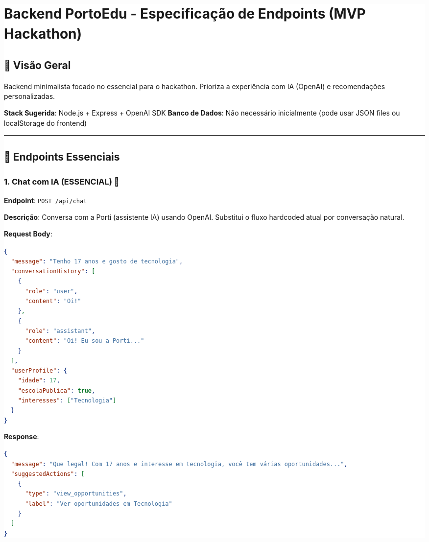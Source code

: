 # Backend PortoEdu - Especificação de Endpoints (MVP Hackathon)

## 🎯 Visão Geral

Backend minimalista focado no essencial para o hackathon. Prioriza a experiência com IA (OpenAI) e recomendações personalizadas.

**Stack Sugerida**: Node.js + Express + OpenAI SDK
**Banco de Dados**: Não necessário inicialmente (pode usar JSON files ou localStorage do frontend)

---

## 🚀 Endpoints Essenciais

### 1. Chat com IA (ESSENCIAL) 🤖

**Endpoint**: `POST /api/chat`

**Descrição**: Conversa com a Porti (assistente IA) usando OpenAI. Substitui o fluxo hardcoded atual por conversação natural.

**Request Body**:
```json
{
  "message": "Tenho 17 anos e gosto de tecnologia",
  "conversationHistory": [
    {
      "role": "user",
      "content": "Oi!"
    },
    {
      "role": "assistant",
      "content": "Oi! Eu sou a Porti..."
    }
  ],
  "userProfile": {
    "idade": 17,
    "escolaPublica": true,
    "interesses": ["Tecnologia"]
  }
}
```

**Response**:
```json
{
  "message": "Que legal! Com 17 anos e interesse em tecnologia, você tem várias oportunidades...",
  "suggestedActions": [
    {
      "type": "view_opportunities",
      "label": "Ver oportunidades em Tecnologia"
    }
  ]
}
```
